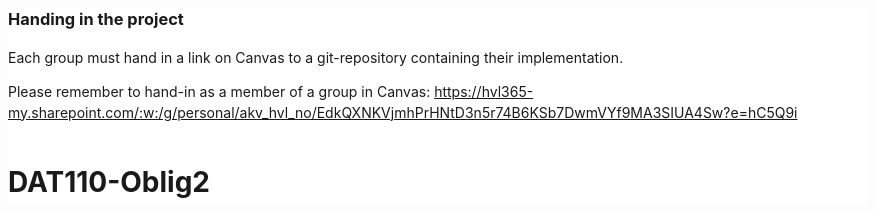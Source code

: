 ### Handing in the project

Each group must hand in a link on Canvas to a git-repository containing their implementation.

Please remember to hand-in as a member of a group in Canvas: https://hvl365-my.sharepoint.com/:w:/g/personal/akv_hvl_no/EdkQXNKVjmhPrHNtD3n5r74B6KSb7DwmVYf9MA3SIUA4Sw?e=hC5Q9i
# DAT110-Oblig2
